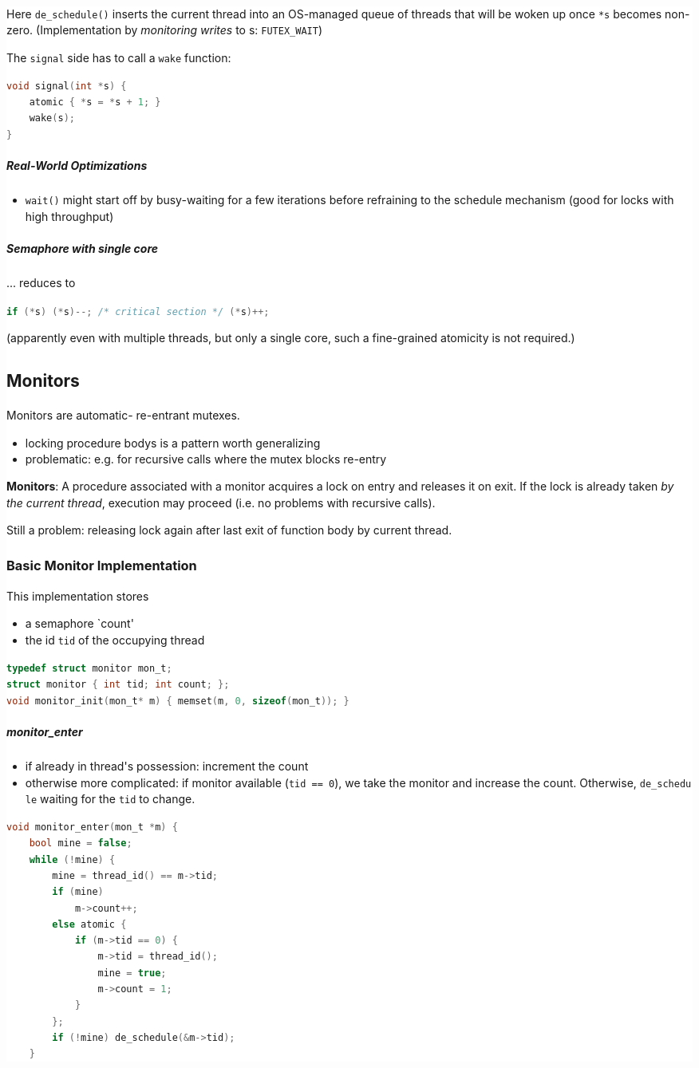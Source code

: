 Here `de_schedule()` inserts the current thread into an OS-managed queue of threads that will be woken up once `*s` becomes non-zero. (Implementation by *monitoring writes* to s: `FUTEX_WAIT`)

The `signal` side has to call a `wake` function:

```C
void signal(int *s) {
	atomic { *s = *s + 1; }
	wake(s);
}
```

##### Real-World Optimizations
- `wait()` might start off by busy-waiting for a few iterations before refraining to the schedule mechanism (good for locks with high throughput)


##### Semaphore with single core
... reduces to 
```C
if (*s) (*s)--; /* critical section */ (*s)++;
```
(apparently even with multiple threads, but only a single core, such a fine-grained atomicity is not required.)

## Monitors
Monitors are automatic- re-entrant mutexes.
- locking procedure bodys is a pattern worth generalizing
- problematic: e.g. for recursive calls where the mutex blocks re-entry

**Monitors**: A procedure associated with a monitor acquires a lock on entry and releases it on exit. If the lock is already taken *by the current thread*, execution may proceed (i.e. no problems with recursive calls).

Still a problem: releasing lock again after last exit of function body by current thread.

### Basic Monitor Implementation
This implementation stores
- a semaphore `count'
- the id `tid` of the occupying thread

```C
typedef struct monitor mon_t;
struct monitor { int tid; int count; };
void monitor_init(mon_t* m) { memset(m, 0, sizeof(mon_t)); }
```

##### monitor_enter
- if already in thread's possession: increment the count
- otherwise more complicated: if monitor available (`tid == 0`), we take the monitor and increase the count. Otherwise, `de_schedule` waiting for the `tid` to change.

```C
void monitor_enter(mon_t *m) {
	bool mine = false;
	while (!mine) {
		mine = thread_id() == m->tid;
		if (mine)
			m->count++;
		else atomic {
			if (m->tid == 0) {
				m->tid = thread_id();
				mine = true;
				m->count = 1;
			}
		};
		if (!mine) de_schedule(&m->tid);
	}
```